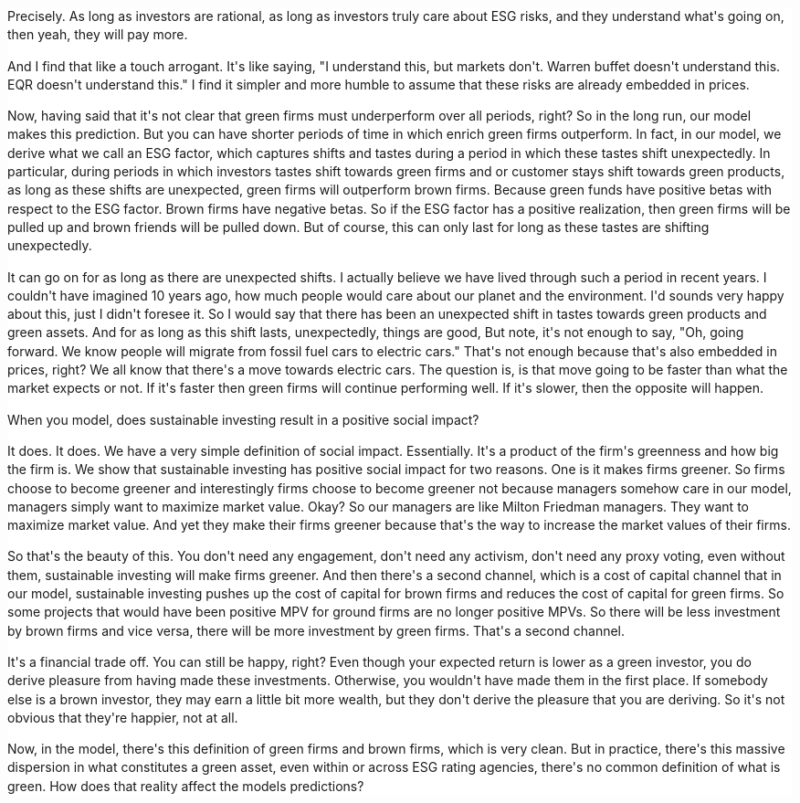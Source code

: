Precisely. As long as investors are rational, as long as investors truly care about ESG risks, and they understand what's going on, then yeah, they will pay more. 

And I find that like a touch arrogant. It's like saying, "I understand this, but markets don't. Warren buffet doesn't understand this. EQR doesn't understand this." I find it simpler and more humble to assume that these risks are already embedded in prices.

Now, having said that it's not clear that green firms must underperform over all periods, right? So in the long run, our model makes this prediction. But you can have shorter periods of time in which enrich green firms outperform. In fact, in our model, we derive what we call an ESG factor, which captures shifts and tastes during a period in which these tastes shift unexpectedly. In particular, during periods in which investors tastes shift towards green firms and or customer stays shift towards green products, as long as these shifts are unexpected, green firms will outperform brown firms. Because green funds have positive betas with respect to the ESG factor. Brown firms have negative betas. So if the ESG factor has a positive realization, then green firms will be pulled up and brown friends will be pulled down. But of course, this can only last for long as these tastes are shifting unexpectedly. 

It can go on for as long as there are unexpected shifts. I actually believe we have lived through such a period in recent years. I couldn't have imagined 10 years ago, how much people would care about our planet and the environment. I'd sounds very happy about this, just I didn't foresee it. So I would say that there has been an unexpected shift in tastes towards green products and green assets. And for as long as this shift lasts, unexpectedly, things are good, But note, it's not enough to say, "Oh, going forward. We know people will migrate from fossil fuel cars to electric cars." That's not enough because that's also embedded in prices, right? We all know that there's a move towards electric cars. The question is, is that move going to be faster than what the market expects or not. If it's faster then green firms will continue performing well. If it's slower, then the opposite will happen. 

When you model, does sustainable investing result in a positive social impact? 

It does. It does. We have a very simple definition of social impact. Essentially. It's a product of the firm's greenness and how big the firm is. We show that sustainable investing has positive social impact for two reasons. One is it makes firms greener. So firms choose to become greener and interestingly firms choose to become greener not because managers somehow care in our model, managers simply want to maximize market value. Okay? So our managers are like Milton Friedman managers. They want to maximize market value. And yet they make their firms greener because that's the way to increase the market values of their firms. 

So that's the beauty of this. You don't need any engagement, don't need any activism, don't need any proxy voting, even without them, sustainable investing will make firms greener. And then there's a second channel, which is a cost of capital channel that in our model, sustainable investing pushes up the cost of capital for brown firms and reduces the cost of capital for green firms. So some projects that would have been positive MPV for ground firms are no longer positive MPVs. So there will be less investment by brown firms and vice versa, there will be more investment by green firms. That's a second channel. 

It's a financial trade off. You can still be happy, right? Even though your expected return is lower as a green investor, you do derive pleasure from having made these investments. Otherwise, you wouldn't have made them in the first place. If somebody else is a brown investor, they may earn a little bit more wealth, but they don't derive the pleasure that you are deriving. So it's not obvious that they're happier, not at all.

Now, in the model, there's this definition of green firms and brown firms, which is very clean. But in practice, there's this massive dispersion in what constitutes a green asset, even within or across ESG rating agencies, there's no common definition of what is green. How does that reality affect the models predictions?
